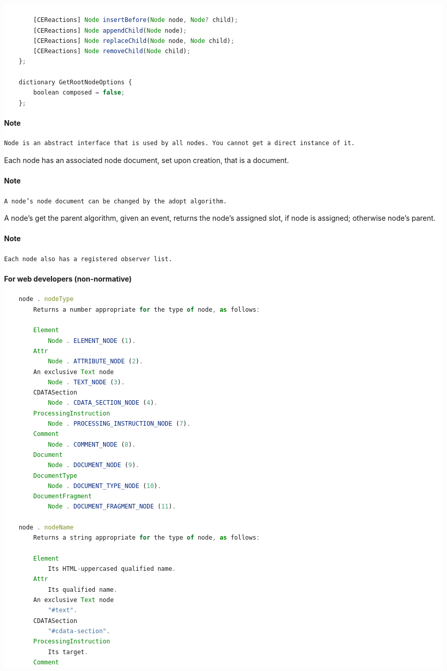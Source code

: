 ```js

        [CEReactions] Node insertBefore(Node node, Node? child);
        [CEReactions] Node appendChild(Node node);
        [CEReactions] Node replaceChild(Node node, Node child);
        [CEReactions] Node removeChild(Node child);
    };

    dictionary GetRootNodeOptions {
        boolean composed = false;
    };
```

#### Note
    Node is an abstract interface that is used by all nodes. You cannot get a direct instance of it.

Each node has an associated node document, set upon creation, that is a document.

#### Note
    A node’s node document can be changed by the adopt algorithm.

A node’s get the parent algorithm, given an event, returns the node’s assigned slot, if node is assigned; otherwise node’s parent.

#### Note
    Each node also has a registered observer list.

#### For web developers (non-normative)
```js
    node . nodeType
        Returns a number appropriate for the type of node, as follows:

        Element
            Node . ELEMENT_NODE (1). 
        Attr
            Node . ATTRIBUTE_NODE (2). 
        An exclusive Text node
            Node . TEXT_NODE (3). 
        CDATASection
            Node . CDATA_SECTION_NODE (4). 
        ProcessingInstruction
            Node . PROCESSING_INSTRUCTION_NODE (7). 
        Comment
            Node . COMMENT_NODE (8). 
        Document
            Node . DOCUMENT_NODE (9). 
        DocumentType
            Node . DOCUMENT_TYPE_NODE (10). 
        DocumentFragment
            Node . DOCUMENT_FRAGMENT_NODE (11). 

    node . nodeName
        Returns a string appropriate for the type of node, as follows:

        Element
            Its HTML-uppercased qualified name. 
        Attr
            Its qualified name. 
        An exclusive Text node
            "#text". 
        CDATASection
            "#cdata-section". 
        ProcessingInstruction
            Its target. 
        Comment
```